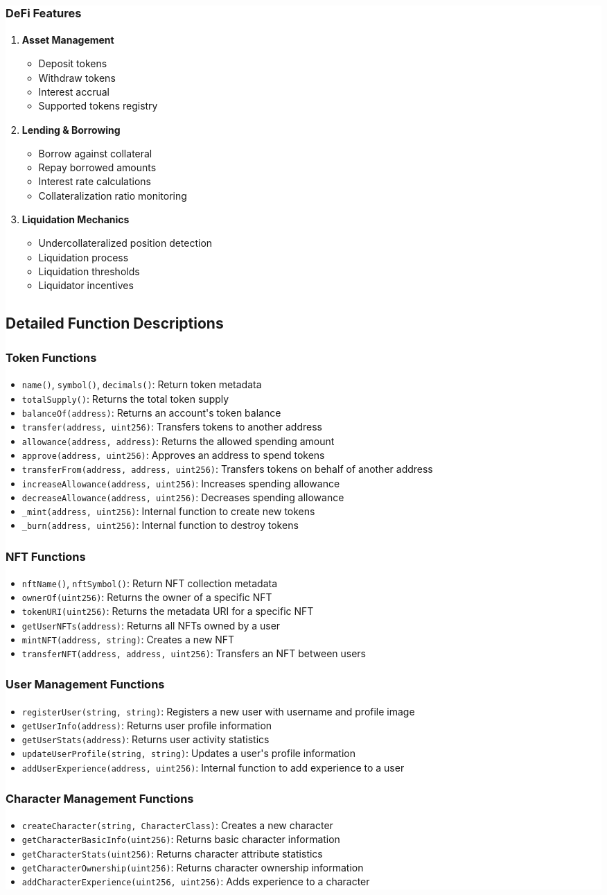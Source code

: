 ### DeFi Features
1. **Asset Management**
   - Deposit tokens
   - Withdraw tokens
   - Interest accrual
   - Supported tokens registry

2. **Lending & Borrowing**
   - Borrow against collateral
   - Repay borrowed amounts
   - Interest rate calculations
   - Collateralization ratio monitoring

3. **Liquidation Mechanics**
   - Undercollateralized position detection
   - Liquidation process
   - Liquidation thresholds
   - Liquidator incentives

## Detailed Function Descriptions

### Token Functions
- `name()`, `symbol()`, `decimals()`: Return token metadata
- `totalSupply()`: Returns the total token supply
- `balanceOf(address)`: Returns an account's token balance
- `transfer(address, uint256)`: Transfers tokens to another address
- `allowance(address, address)`: Returns the allowed spending amount
- `approve(address, uint256)`: Approves an address to spend tokens
- `transferFrom(address, address, uint256)`: Transfers tokens on behalf of another address
- `increaseAllowance(address, uint256)`: Increases spending allowance
- `decreaseAllowance(address, uint256)`: Decreases spending allowance
- `_mint(address, uint256)`: Internal function to create new tokens
- `_burn(address, uint256)`: Internal function to destroy tokens

### NFT Functions
- `nftName()`, `nftSymbol()`: Return NFT collection metadata
- `ownerOf(uint256)`: Returns the owner of a specific NFT
- `tokenURI(uint256)`: Returns the metadata URI for a specific NFT
- `getUserNFTs(address)`: Returns all NFTs owned by a user
- `mintNFT(address, string)`: Creates a new NFT
- `transferNFT(address, address, uint256)`: Transfers an NFT between users

### User Management Functions
- `registerUser(string, string)`: Registers a new user with username and profile image
- `getUserInfo(address)`: Returns user profile information
- `getUserStats(address)`: Returns user activity statistics
- `updateUserProfile(string, string)`: Updates a user's profile information
- `addUserExperience(address, uint256)`: Internal function to add experience to a user

### Character Management Functions
- `createCharacter(string, CharacterClass)`: Creates a new character
- `getCharacterBasicInfo(uint256)`: Returns basic character information
- `getCharacterStats(uint256)`: Returns character attribute statistics
- `getCharacterOwnership(uint256)`: Returns character ownership information
- `addCharacterExperience(uint256, uint256)`: Adds experience to a character
